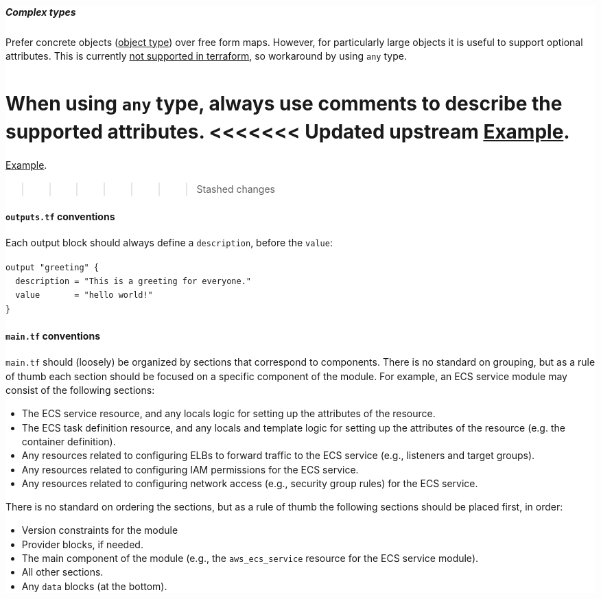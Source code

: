 ##### Complex types

Prefer concrete objects ([object type](https://www.terraform.io/docs/configuration/types.html#structural-types)) over
free form maps. However, for particularly large objects it is useful to support optional attributes. This is currently
[not supported in terraform](https://github.com/hashicorp/terraform/issues/22449), so workaround by using `any` type.

When using `any` type, always use comments to describe the supported attributes.
<<<<<<< Updated upstream
[Example](https://github.com/tnn-gruntwork-io/module-security/blob/da69690/modules/kms-master-key/variables.tf#L10).
=======
[Example](https://github.com/tnn-gruntwork-io/module-security/blob/da69690/modules/kms-master-key/variables.tf#L10).
>>>>>>> Stashed changes

#### `outputs.tf` conventions

Each output block should always define a `description`, before the `value`:

```hcl
output "greeting" {
  description = "This is a greeting for everyone."
  value       = "hello world!"
}
```

#### `main.tf` conventions

`main.tf` should (loosely) be organized by sections that correspond to components. There is no standard on grouping, but
as a rule of thumb each section should be focused on a specific component of the module. For example, an ECS service
module may consist of the following sections:

- The ECS service resource, and any locals logic for setting up the attributes of the resource.
- The ECS task definition resource, and any locals and template logic for setting up the attributes of the resource
  (e.g. the container definition).
- Any resources related to configuring ELBs to forward traffic to the ECS service (e.g., listeners and target groups).
- Any resources related to configuring IAM permissions for the ECS service.
- Any resources related to configuring network access (e.g., security group rules) for the ECS service.

There is no standard on ordering the sections, but as a rule of thumb the following sections should be placed first, in order:

- Version constraints for the module
- Provider blocks, if needed.
- The main component of the module (e.g., the `aws_ecs_service` resource for the ECS service module).
- All other sections.
- Any `data` blocks (at the bottom).
